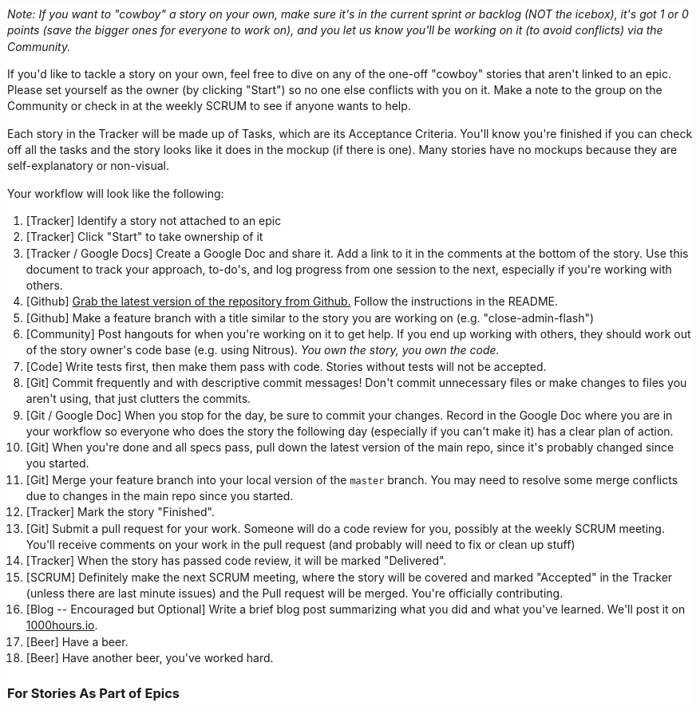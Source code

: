 *Note: If you want to "cowboy" a story on your own, make sure it's in the current sprint or backlog (NOT the icebox), it's got 1 or 0 points (save the bigger ones for everyone to work on), and you let us know you'll be working on it (to avoid conflicts) via the Community.*

If you'd like to tackle a story on your own, feel free to dive on any of the one-off "cowboy" stories that aren't linked to an epic.  Please set yourself as the owner (by clicking "Start") so no one else conflicts with you on it.  Make a note to the group on the Community or check in at the weekly SCRUM to see if anyone wants to help.  

Each story in the Tracker will be made up of Tasks, which are its Acceptance Criteria.  You'll know you're finished if you can check off all the tasks and the story looks like it does in the mockup (if there is one).  Many stories have no mockups because they are self-explanatory or non-visual.

Your workflow will look like the following:

1. [Tracker] Identify a story not attached to an epic
2. [Tracker] Click "Start" to take ownership of it
3. [Tracker / Google Docs] Create a Google Doc and share it.  Add a link to it in the comments at the bottom of the story. Use this document to track your approach, to-do's, and log progress from one session to the next, especially if you're working with others.
3. [Github] [Grab the latest version of the repository from Github.](https://github.com/TheOdinProject/theodinproject) Follow the instructions in the README.
4. [Github] Make a feature branch with a title similar to the story you are working on (e.g. "close-admin-flash")
5. [Community] Post hangouts for when you're working on it to get help.  If you end up working with others, they should work out of the story owner's code base (e.g. using Nitrous).  *You own the story, you own the code.*
6. [Code] Write tests first, then make them pass with code.  Stories without tests will not be accepted.
7. [Git] Commit frequently and with descriptive commit messages!  Don't commit unnecessary files or make changes to files you aren't using, that just clutters the commits.
8. [Git / Google Doc] When you stop for the day, be sure to commit your changes.  Record in the Google Doc where you are in your workflow so everyone who does the story the following day (especially if you can't make it) has a clear plan of action.
8. [Git] When you're done and all specs pass, pull down the latest version of the main repo, since it's probably changed since you started.
9. [Git] Merge your feature branch into your local version of the `master` branch.  You may need to resolve some merge conflicts due to changes in the main repo since you started.
10. [Tracker] Mark the story "Finished".
9. [Git] Submit a pull request for your work.  Someone will do a code review for you, possibly at the weekly SCRUM meeting.  You'll receive comments on your work in the pull request (and probably will need to fix or clean up stuff)
11. [Tracker] When the story has passed code review, it will be marked "Delivered".
12. [SCRUM] Definitely make the next SCRUM meeting, where the story will be covered and marked "Accepted" in the Tracker (unless there are last minute issues) and the Pull request will be merged. You're officially contributing.
13. [Blog -- Encouraged but Optional] Write a brief blog post summarizing what you did and what you've learned.  We'll post it on [1000hours.io](http://1000hours.io).
12. [Beer] Have a beer.
13. [Beer] Have another beer, you've worked hard.


### For Stories As Part of Epics
